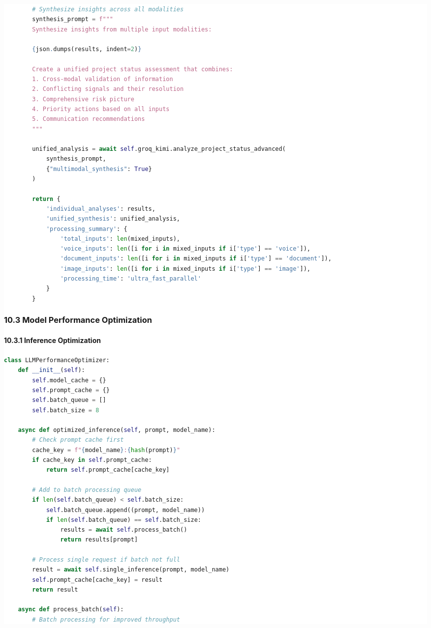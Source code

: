 ```python
        # Synthesize insights across all modalities
        synthesis_prompt = f"""
        Synthesize insights from multiple input modalities:
        
        {json.dumps(results, indent=2)}
        
        Create a unified project status assessment that combines:
        1. Cross-modal validation of information
        2. Conflicting signals and their resolution
        3. Comprehensive risk picture
        4. Priority actions based on all inputs
        5. Communication recommendations
        """
        
        unified_analysis = await self.groq_kimi.analyze_project_status_advanced(
            synthesis_prompt,
            {"multimodal_synthesis": True}
        )
        
        return {
            'individual_analyses': results,
            'unified_synthesis': unified_analysis,
            'processing_summary': {
                'total_inputs': len(mixed_inputs),
                'voice_inputs': len([i for i in mixed_inputs if i['type'] == 'voice']),
                'document_inputs': len([i for i in mixed_inputs if i['type'] == 'document']),
                'image_inputs': len([i for i in mixed_inputs if i['type'] == 'image']),
                'processing_time': 'ultra_fast_parallel'
            }
        }
```

### 10.3 Model Performance Optimization

#### 10.3.1 Inference Optimization
```python
class LLMPerformanceOptimizer:
    def __init__(self):
        self.model_cache = {}
        self.prompt_cache = {}
        self.batch_queue = []
        self.batch_size = 8
    
    async def optimized_inference(self, prompt, model_name):
        # Check prompt cache first
        cache_key = f"{model_name}:{hash(prompt)}"
        if cache_key in self.prompt_cache:
            return self.prompt_cache[cache_key]
        
        # Add to batch processing queue
        if len(self.batch_queue) < self.batch_size:
            self.batch_queue.append((prompt, model_name))
            if len(self.batch_queue) == self.batch_size:
                results = await self.process_batch()
                return results[prompt]
        
        # Process single request if batch not full
        result = await self.single_inference(prompt, model_name)
        self.prompt_cache[cache_key] = result
        return result
    
    async def process_batch(self):
        # Batch processing for improved throughput
```